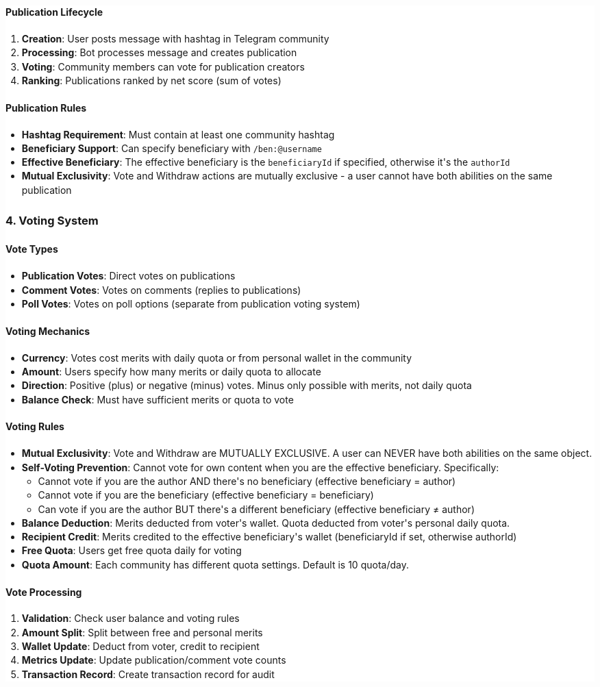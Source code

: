 #### Publication Lifecycle
1. **Creation**: User posts message with hashtag in Telegram community
2. **Processing**: Bot processes message and creates publication
3. **Voting**: Community members can vote for publication creators
4. **Ranking**: Publications ranked by net score (sum of votes)

#### Publication Rules
- **Hashtag Requirement**: Must contain at least one community hashtag
- **Beneficiary Support**: Can specify beneficiary with `/ben:@username`
- **Effective Beneficiary**: The effective beneficiary is the `beneficiaryId` if specified, otherwise it's the `authorId`
- **Mutual Exclusivity**: Vote and Withdraw actions are mutually exclusive - a user cannot have both abilities on the same publication

### 4. Voting System

#### Vote Types
- **Publication Votes**: Direct votes on publications
- **Comment Votes**: Votes on comments (replies to publications)
- **Poll Votes**: Votes on poll options (separate from publication voting system)

#### Voting Mechanics
- **Currency**: Votes cost merits with daily quota or from personal wallet in the community
- **Amount**: Users specify how many merits or daily quota to allocate
- **Direction**: Positive (plus) or negative (minus) votes. Minus only possible with merits, not daily quota
- **Balance Check**: Must have sufficient merits or quota to vote

#### Voting Rules
- **Mutual Exclusivity**: Vote and Withdraw are MUTUALLY EXCLUSIVE. A user can NEVER have both abilities on the same object.
- **Self-Voting Prevention**: Cannot vote for own content when you are the effective beneficiary. Specifically:
  - Cannot vote if you are the author AND there's no beneficiary (effective beneficiary = author)
  - Cannot vote if you are the beneficiary (effective beneficiary = beneficiary)
  - Can vote if you are the author BUT there's a different beneficiary (effective beneficiary ≠ author)
- **Balance Deduction**: Merits deducted from voter's wallet. Quota deducted from voter's personal daily quota.
- **Recipient Credit**: Merits credited to the effective beneficiary's wallet (beneficiaryId if set, otherwise authorId)
- **Free Quota**: Users get free quota daily for voting
- **Quota Amount**: Each community has different quota settings. Default is 10 quota/day.

#### Vote Processing
1. **Validation**: Check user balance and voting rules
2. **Amount Split**: Split between free and personal merits
3. **Wallet Update**: Deduct from voter, credit to recipient
4. **Metrics Update**: Update publication/comment vote counts
5. **Transaction Record**: Create transaction record for audit

